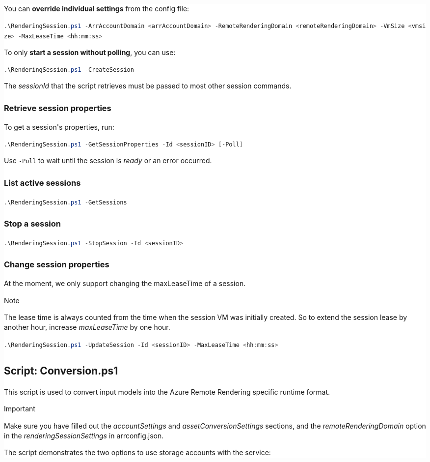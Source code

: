 You can **override individual settings** from the config file:

```PowerShell
.\RenderingSession.ps1 -ArrAccountDomain <arrAccountDomain> -RemoteRenderingDomain <remoteRenderingDomain> -VmSize <vmsize> -MaxLeaseTime <hh:mm:ss>
```

To only **start a session without polling**, you can use:

```PowerShell
.\RenderingSession.ps1 -CreateSession
```

The *sessionId* that the script retrieves must be passed to most other session commands.

### Retrieve session properties

To get a session's properties, run:

```PowerShell
.\RenderingSession.ps1 -GetSessionProperties -Id <sessionID> [-Poll]
```

Use `-Poll` to wait until the session is *ready* or an error occurred.

### List active sessions

```PowerShell
.\RenderingSession.ps1 -GetSessions
```

### Stop a session

```PowerShell
.\RenderingSession.ps1 -StopSession -Id <sessionID>
```

### Change session properties

At the moment, we only support changing the maxLeaseTime of a session.

> [!NOTE]
> The lease time is always counted from the time when the session VM was initially created. So to extend the session lease by another hour, increase *maxLeaseTime* by one hour.

```PowerShell
.\RenderingSession.ps1 -UpdateSession -Id <sessionID> -MaxLeaseTime <hh:mm:ss>
```

## Script: Conversion.ps1

This script is used to convert input models into the Azure Remote Rendering specific runtime format.

> [!IMPORTANT]
> Make sure you have filled out the *accountSettings* and *assetConversionSettings* sections, and the *remoteRenderingDomain* option in the *renderingSessionSettings* in arrconfig.json.

The script demonstrates the two options to use storage accounts with the service:
